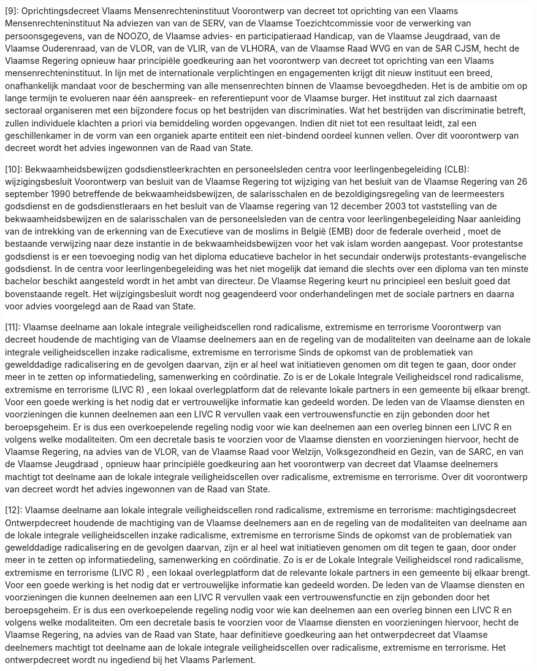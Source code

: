 \[9\]: Oprichtingsdecreet Vlaams Mensenrechteninstituut Voorontwerp van decreet tot oprichting van een Vlaams Mensenrechteninstituut  Na adviezen van van de SERV, van de Vlaamse Toezichtcommissie voor de verwerking van persoonsgegevens, van de NOOZO, de Vlaamse advies- en participatieraad Handicap, van de Vlaamse Jeugdraad, van de Vlaamse Ouderenraad, van de VLOR, van de VLIR, van de VLHORA, van de Vlaamse Raad WVG en van de SAR CJSM, hecht de Vlaamse Regering opnieuw haar principiële goedkeuring aan het voorontwerp van decreet tot oprichting van een Vlaams mensenrechteninstituut. In lijn met de internationale verplichtingen en engagementen krijgt dit nieuw instituut een breed, onafhankelijk mandaat voor de bescherming van alle mensenrechten binnen de Vlaamse bevoegdheden. Het is de ambitie om op lange termijn te evolueren naar één aanspreek- en referentiepunt voor de Vlaamse burger. Het instituut zal zich daarnaast sectoraal organiseren met een bijzondere focus op het bestrijden van discriminaties. Wat het bestrijden van discriminatie betreft, zullen individuele klachten a priori via bemiddeling worden opgevangen. Indien dit niet tot een resultaat leidt, zal een geschillenkamer in de vorm van een organiek aparte entiteit een niet-bindend oordeel kunnen vellen. Over dit voorontwerp van decreet wordt het advies ingewonnen van de Raad van State.

\[10\]: Bekwaamheidsbewijzen godsdienstleerkrachten en personeelsleden centra voor leerlingenbegeleiding (CLB): wijzigingsbesluit Voorontwerp van besluit van de Vlaamse Regering tot wijziging van het besluit van de Vlaamse Regering van 26 september 1990 betreffende de bekwaamheidsbewijzen, de salarisschalen en de bezoldigingsregeling van de leermeesters godsdienst en de godsdienstleraars en het besluit van de Vlaamse regering van 12 december 2003 tot vaststelling van de bekwaamheidsbewijzen en de salarisschalen van de personeelsleden van de centra voor leerlingenbegeleiding  Naar aanleiding van de intrekking van de erkenning van de Executieve van de moslims in België (EMB) door de federale overheid , moet de bestaande verwijzing naar deze instantie in de bekwaamheidsbewijzen voor het vak islam worden aangepast. Voor protestantse godsdienst is er een toevoeging nodig van het diploma educatieve bachelor in het secundair onderwijs protestants-evangelische godsdienst. In de centra voor leerlingenbegeleiding was het niet mogelijk dat iemand die slechts over een diploma van ten minste bachelor beschikt aangesteld wordt in het ambt van directeur. De Vlaamse Regering keurt nu principieel een besluit goed dat bovenstaande regelt. Het wijzigingsbesluit wordt nog geagendeerd voor onderhandelingen met de sociale partners en daarna voor advies voorgelegd aan de Raad van State.

\[11\]: Vlaamse deelname aan lokale integrale veiligheidscellen rond radicalisme, extremisme en terrorisme Voorontwerp van decreet houdende de machtiging van de Vlaamse deelnemers aan en de regeling van de modaliteiten van deelname aan de lokale integrale veiligheidscellen inzake radicalisme, extremisme en terrorisme  Sinds de opkomst van de problematiek van gewelddadige radicalisering en de gevolgen daarvan, zijn er al heel wat initiatieven genomen om dit tegen te gaan, door onder meer in te zetten op informatiedeling, samenwerking en coördinatie. Zo is er de Lokale Integrale Veiligheidscel rond radicalisme, extremisme en terrorisme (LIVC R) , een lokaal overlegplatform dat de relevante lokale partners in een gemeente  bij elkaar brengt. Voor een goede werking is het nodig dat er vertrouwelijke informatie kan gedeeld worden. De leden van de Vlaamse diensten en voorzieningen die kunnen deelnemen aan een LIVC R vervullen vaak een vertrouwensfunctie en zijn gebonden door het beroepsgeheim. Er is dus een overkoepelende regeling nodig voor wie kan deelnemen aan een overleg binnen een LIVC R en volgens welke modaliteiten. Om een decretale basis te voorzien voor de Vlaamse diensten en voorzieningen hiervoor, hecht de Vlaamse Regering, na advies van de VLOR, van de Vlaamse Raad voor Welzijn, Volksgezondheid en Gezin, van de SARC, en van de Vlaamse Jeugdraad , opnieuw  haar principiële goedkeuring aan het voorontwerp van decreet dat Vlaamse deelnemers machtigt tot deelname aan de lokale integrale veiligheidscellen over radicalisme, extremisme en terrorisme. Over dit voorontwerp van decreet wordt het advies ingewonnen van de Raad van State.

\[12\]: Vlaamse deelname aan lokale integrale veiligheidscellen rond radicalisme, extremisme en terrorisme: machtigingsdecreet Ontwerpdecreet houdende de machtiging van de Vlaamse deelnemers aan en de regeling van de modaliteiten van deelname aan de lokale integrale veiligheidscellen inzake radicalisme, extremisme en terrorisme  Sinds de opkomst van de problematiek van gewelddadige radicalisering en de gevolgen daarvan, zijn er al heel wat initiatieven genomen om dit tegen te gaan, door onder meer in te zetten op informatiedeling, samenwerking en coördinatie. Zo is er de Lokale Integrale Veiligheidscel rond radicalisme, extremisme en terrorisme (LIVC R) , een lokaal overlegplatform dat de relevante lokale partners in een gemeente  bij elkaar brengt. Voor een goede werking is het nodig dat er vertrouwelijke informatie kan gedeeld worden. De leden van de Vlaamse diensten en voorzieningen die kunnen deelnemen aan een LIVC R vervullen vaak een vertrouwensfunctie en zijn gebonden door het beroepsgeheim. Er is dus een overkoepelende regeling nodig voor wie kan deelnemen aan een overleg binnen een LIVC R en volgens welke modaliteiten. Om een decretale basis te voorzien voor de Vlaamse diensten en voorzieningen hiervoor, hecht de Vlaamse Regering, na advies van de Raad van State,   haar definitieve goedkeuring aan het ontwerpdecreet dat Vlaamse deelnemers machtigt tot deelname aan de lokale integrale veiligheidscellen over radicalisme, extremisme en terrorisme. Het ontwerpdecreet wordt nu ingediend bij het Vlaams Parlement.
